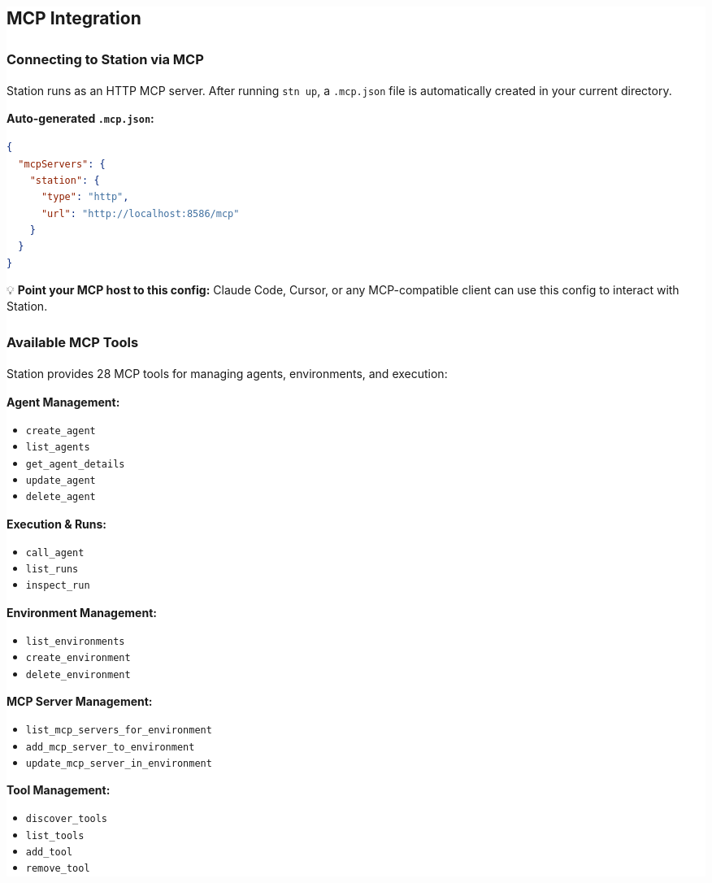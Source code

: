 
## MCP Integration

### Connecting to Station via MCP

Station runs as an HTTP MCP server. After running `stn up`, a `.mcp.json` file is automatically created in your current directory.

**Auto-generated `.mcp.json`:**

```json
{
  "mcpServers": {
    "station": {
      "type": "http",
      "url": "http://localhost:8586/mcp"
    }
  }
}
```

💡 **Point your MCP host to this config:** Claude Code, Cursor, or any MCP-compatible client can use this config to interact with Station.

### Available MCP Tools

Station provides 28 MCP tools for managing agents, environments, and execution:

**Agent Management:**
- `create_agent`
- `list_agents`
- `get_agent_details`
- `update_agent`
- `delete_agent`

**Execution & Runs:**
- `call_agent`
- `list_runs`
- `inspect_run`

**Environment Management:**
- `list_environments`
- `create_environment`
- `delete_environment`

**MCP Server Management:**
- `list_mcp_servers_for_environment`
- `add_mcp_server_to_environment`
- `update_mcp_server_in_environment`

**Tool Management:**
- `discover_tools`
- `list_tools`
- `add_tool`
- `remove_tool`
